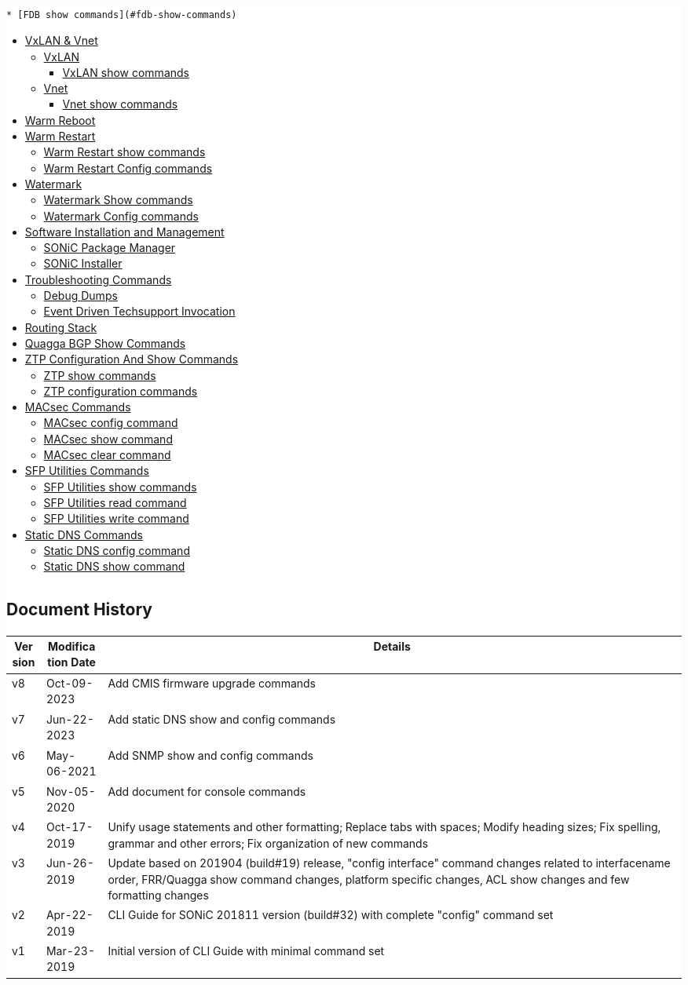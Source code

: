     * [FDB show commands](#fdb-show-commands)
* [VxLAN & Vnet](#vxlan--vnet)
  * [VxLAN](#vxlan)
    * [VxLAN show commands](#vxlan-show-commands)
  * [Vnet](#vnet)
    * [Vnet show commands](#vnet-show-commands)
* [Warm Reboot](#warm-reboot)
* [Warm Restart](#warm-restart)
  * [Warm Restart show commands](#warm-restart-show-commands)
  * [Warm Restart Config commands](#warm-restart-config-commands)
* [Watermark](#watermark)
  * [Watermark Show commands](#watermark-show-commands)
  * [Watermark Config commands](#watermark-config-commands)
* [Software Installation and Management](#software-installation-and-management)
  * [SONiC Package Manager](#sonic-package-manager)
  * [SONiC Installer](#sonic-installer)
* [Troubleshooting Commands](#troubleshooting-commands)
  * [Debug Dumps](#debug-dumps)
  * [Event Driven Techsupport Invocation](#event-driven-techsupport-invocation)
* [Routing Stack](#routing-stack)
* [Quagga BGP Show Commands](#Quagga-BGP-Show-Commands)
* [ZTP Configuration And Show Commands](#ztp-configuration-and-show-commands)
  * [ZTP show commands](#ztp-show-commands)
  * [ZTP configuration commands](#ztp-configuration-commands)
* [MACsec Commands](#macsec-commands)
  * [MACsec config command](#macsec-config-command)
  * [MACsec show command](#macsec-show-command)
  * [MACsec clear command](#macsec-clear-command)
* [SFP Utilities Commands](#sfp-utilities-commands)
  * [SFP Utilities show commands](#sfp-utilities-show-commands)
  * [SFP Utilities read command](#sfp-utilities-read-command)
  * [SFP Utilities write command](#sfp-utilities-write-command)
* [Static DNS Commands](#static-dns-commands)
  * [Static DNS config command](#static-dns-config-command)
  * [Static DNS show command](#static-dns-show-command)

## Document History

| Version | Modification Date | Details |
| --- | --- | --- |
| v8 | Oct-09-2023 | Add CMIS firmware upgrade commands |
| v7 | Jun-22-2023 | Add static DNS show and config commands |
| v6 | May-06-2021 | Add SNMP show and config commands |
| v5 | Nov-05-2020 | Add document for console commands |
| v4 | Oct-17-2019 | Unify usage statements and other formatting; Replace tabs with spaces; Modify heading sizes; Fix spelling, grammar and other errors; Fix organization of new commands |
| v3 | Jun-26-2019 | Update based on 201904 (build#19) release, "config interface" command changes related to interfacename order, FRR/Quagga show command changes, platform specific changes, ACL show changes and few formatting changes |
| v2 | Apr-22-2019 | CLI Guide for SONiC 201811 version (build#32) with complete "config" command set |
| v1 | Mar-23-2019 | Initial version of CLI Guide with minimal command set |
